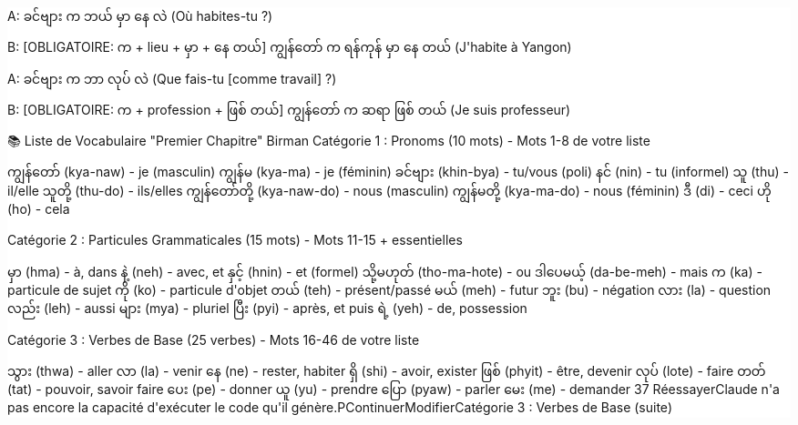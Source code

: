 A: ခင်ဗျား က ဘယ် မှာ နေ လဲ
   (Où habites-tu ?)

B: [OBLIGATOIRE: က + lieu + မှာ + နေ တယ်]
   ကျွန်တော် က ရန်ကုန် မှာ နေ တယ်
   (J'habite à Yangon)

A: ခင်ဗျား က ဘာ လုပ် လဲ
   (Que fais-tu [comme travail] ?)

B: [OBLIGATOIRE: က + profession + ဖြစ် တယ်]
   ကျွန်တော် က ဆရာ ဖြစ် တယ်
   (Je suis professeur)

📚 Liste de Vocabulaire "Premier Chapitre" Birman
Catégorie 1 : Pronoms (10 mots) - Mots 1-8 de votre liste

ကျွန်တော် (kya-naw) - je (masculin)
ကျွန်မ (kya-ma) - je (féminin)
ခင်ဗျား (khin-bya) - tu/vous (poli)
နင် (nin) - tu (informel)
သူ (thu) - il/elle
သူတို့ (thu-do) - ils/elles
ကျွန်တော်တို့ (kya-naw-do) - nous (masculin)
ကျွန်မတို့ (kya-ma-do) - nous (féminin)
ဒီ (di) - ceci
ဟို (ho) - cela

Catégorie 2 : Particules Grammaticales (15 mots) - Mots 11-15 + essentielles

မှာ (hma) - à, dans
နဲ့ (neh) - avec, et
နှင့် (hnin) - et (formel)
သို့မဟုတ် (tho-ma-hote) - ou
ဒါပေမယ့် (da-be-meh) - mais
က (ka) - particule de sujet
ကို (ko) - particule d'objet
တယ် (teh) - présent/passé
မယ် (meh) - futur
ဘူး (bu) - négation
လား (la) - question
လည်း (leh) - aussi
များ (mya) - pluriel
ပြီး (pyi) - après, et puis
ရဲ့ (yeh) - de, possession

Catégorie 3 : Verbes de Base (25 verbes) - Mots 16-46 de votre liste

သွား (thwa) - aller
လာ (la) - venir
နေ (ne) - rester, habiter
ရှိ (shi) - avoir, exister
ဖြစ် (phyit) - être, devenir
လုပ် (lote) - faire
တတ် (tat) - pouvoir, savoir faire
ပေး (pe) - donner
ယူ (yu) - prendre
ပြော (pyaw) - parler
မေး (me) - demander
37
RéessayerClaude n'a pas encore la capacité d'exécuter le code qu'il génère.PContinuerModifierCatégorie 3 : Verbes de Base (suite)
